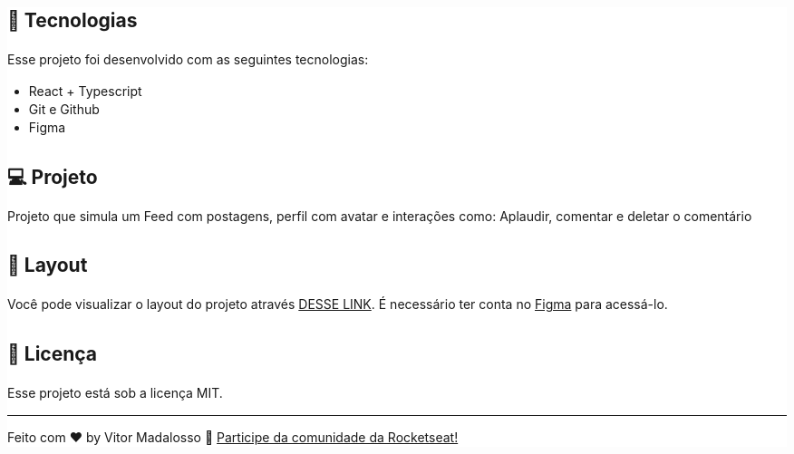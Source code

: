 ## 🚀 Tecnologias

Esse projeto foi desenvolvido com as seguintes tecnologias:

- React + Typescript
- Git e Github
- Figma

## 💻 Projeto

Projeto que simula um Feed com postagens, perfil com avatar e interações como: Aplaudir, comentar e deletar o comentário

## 🔖 Layout

Você pode visualizar o layout do projeto através [DESSE LINK](https://www.figma.com/community/file/1113573231685349036/ignite-feed). É necessário ter conta no [Figma](https://figma.com) para acessá-lo.

## 📝 Licença

Esse projeto está sob a licença MIT.

---

Feito com ♥ by Vitor Madalosso :wave: [Participe da comunidade da Rocketseat!](https://discord.gg/rocketseat)
